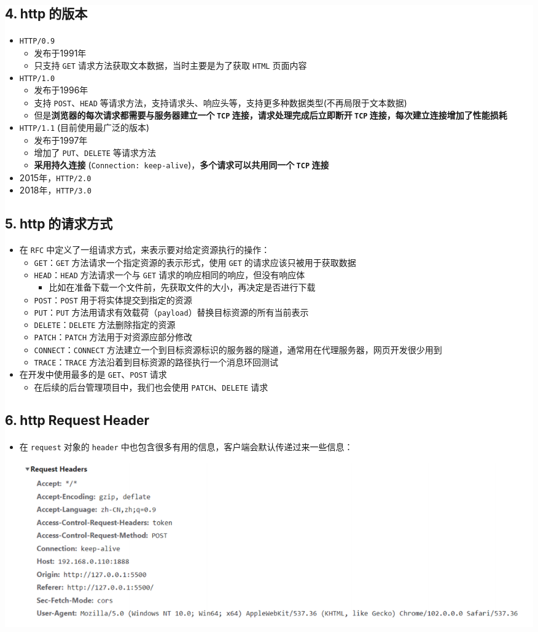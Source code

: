 ## 4. http 的版本

- `HTTP/0.9`
  - 发布于1991年
  - 只支持 `GET` 请求方法获取文本数据，当时主要是为了获取 `HTML` 页面内容
- `HTTP/1.0`
  - 发布于1996年
  - 支持 `POST`、`HEAD` 等请求方法，支持请求头、响应头等，支持更多种数据类型(不再局限于文本数据) 
  - 但是**浏览器的每次请求都需要与服务器建立一个 `TCP` 连接，请求处理完成后立即断开 `TCP` 连接，每次建立连接增加了性能损耗**
- `HTTP/1.1` (目前使用最广泛的版本) 
  - 发布于1997年
  - 增加了 `PUT`、`DELETE` 等请求方法
  - **采用持久连接** (`Connection: keep-alive`)，**多个请求可以共用同一个 `TCP` 连接**
- 2015年，`HTTP/2.0`
- 2018年，`HTTP/3.0`

## 5. http 的请求方式

- 在 `RFC` 中定义了一组请求方式，来表示要对给定资源执行的操作：
  - `GET`：`GET` 方法请求一个指定资源的表示形式，使用 `GET` 的请求应该只被用于获取数据
  - `HEAD`：`HEAD` 方法请求一个与 `GET` 请求的响应相同的响应，但没有响应体
    - 比如在准备下载一个文件前，先获取文件的大小，再决定是否进行下载
  - `POST`：`POST` 用于将实体提交到指定的资源
  - `PUT`：`PUT` 方法用请求有效载荷（`payload`）替换目标资源的所有当前表示
  - `DELETE`：`DELETE` 方法删除指定的资源
  - `PATCH`：`PATCH` 方法用于对资源应部分修改
  - `CONNECT`：`CONNECT` 方法建立一个到目标资源标识的服务器的隧道，通常用在代理服务器，网页开发很少用到
  - `TRACE`：`TRACE` 方法沿着到目标资源的路径执行一个消息环回测试
- 在开发中使用最多的是 `GET`、`POST` 请求
  - 在后续的后台管理项目中，我们也会使用 `PATCH`、`DELETE` 请求

## 6. http Request Header

- 在 `request` 对象的 `header` 中也包含很多有用的信息，客户端会默认传递过来一些信息：

  <img src="assets/image-20220715122009322.png" alt="image-20220715122009322" style="zoom:80%;" />
